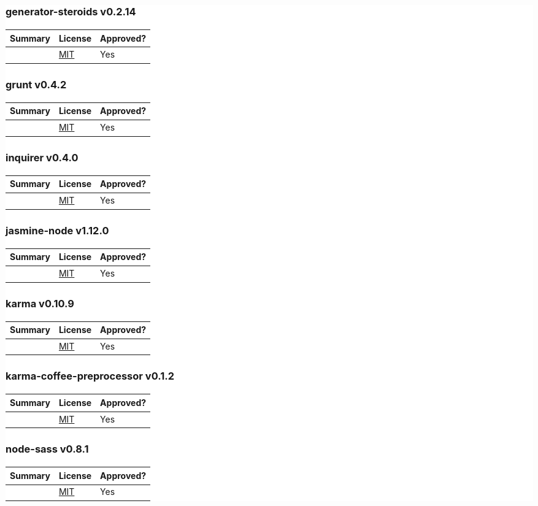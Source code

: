 

### generator-steroids v0.2.14

| Summary | License | Approved? |
|---------|-------------|---------|
||<a href='http://opensource.org/licenses/mit-license'>MIT</a>| Yes |



### grunt v0.4.2

| Summary | License | Approved? |
|---------|-------------|---------|
||<a href='http://opensource.org/licenses/mit-license'>MIT</a>| Yes |



### inquirer v0.4.0

| Summary | License | Approved? |
|---------|-------------|---------|
||<a href='http://opensource.org/licenses/mit-license'>MIT</a>| Yes |



### jasmine-node v1.12.0

| Summary | License | Approved? |
|---------|-------------|---------|
||<a href='http://opensource.org/licenses/mit-license'>MIT</a>| Yes |



### karma v0.10.9

| Summary | License | Approved? |
|---------|-------------|---------|
||<a href='http://opensource.org/licenses/mit-license'>MIT</a>| Yes |



### karma-coffee-preprocessor v0.1.2

| Summary | License | Approved? |
|---------|-------------|---------|
||<a href='http://opensource.org/licenses/mit-license'>MIT</a>| Yes |



### node-sass v0.8.1

| Summary | License | Approved? |
|---------|-------------|---------|
||<a href='http://opensource.org/licenses/mit-license'>MIT</a>| Yes |
